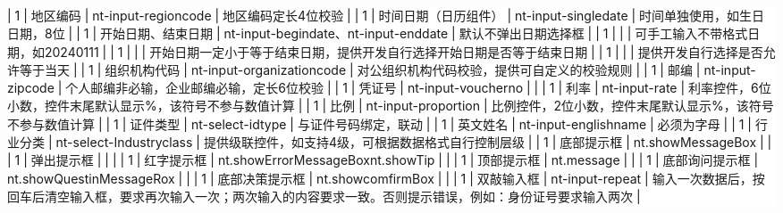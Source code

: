| 1        | 地区编码             | nt-input-regioncode                  | 地区编码定长4位校验                                          |
| 1        | 时间日期（日历组件） | nt-input-singledate                  | 时间单独使用，如生日日期，8位                                |
| 1        | 开始日期、结束日期   | nt-input-begindate、nt-input-enddate | 默认不弹出日期选择框                                         |
| 1        |                      |                                      | 可手工输入不带格式日期，如20240111                           |
| 1        |                      |                                      | 开始日期一定小于等于结束日期，提供开发自行选择开始日期是否等于结束日期 |
| 1        |                      |                                      | 提供开发自行选择是否允许等于当天                             |
| 1        | 组织机构代码         | nt-input-organizationcode            | 对公组织机构代码校验，提供可自定义的校验规则                 |
| 1        | 邮编                 | nt-input-zipcode                     | 个人邮编非必输，企业邮编必输，定长6位校验                    |
| 1        | 凭证号               | nt-input-voucherno                   |                                                              |
| 1        | 利率                 | nt-input-rate                        | 利率控件，6位小数，控件末尾默认显示%，该符号不参与数值计算   |
| 1        | 比例                 | nt-input-proportion                  | 比例控件，2位小数，控件末尾默认显示%，该符号不参与数值计算   |
| 1        | 证件类型             | nt-select-idtype                     | 与证件号码绑定，联动                                         |
| 1        | 英文姓名             | nt-input-englishname                 | 必须为字母                                                   |
| 1        | 行业分类             | nt-select-Industryclass              | 提供级联控件，如支持4级，可根据数据格式自行控制层级          |
| 1        | 底部提示框           | nt.showMessageBox                    |                                                              |
| 1        | 弹出提示框           |                                      |                                                              |
| 1        | 红字提示框           | nt.showErrorMessageBoxnt.showTip     |                                                              |
| 1        | 顶部提示框           | nt.message                           |                                                              |
| 1        | 底部询问提示框       | nt.showQuestinMessageRox             |                                                              |
| 1        | 底部决策提示框       | nt.showcomfirmBox                    |                                                              |
| 1        | 双敲输入框           | nt-input-repeat                      | 输入一次数据后，按回车后清空输入框，要求再次输入一次；两次输入的内容要求一致。否则提示错误，例如：身份证号要求输入两次 |



